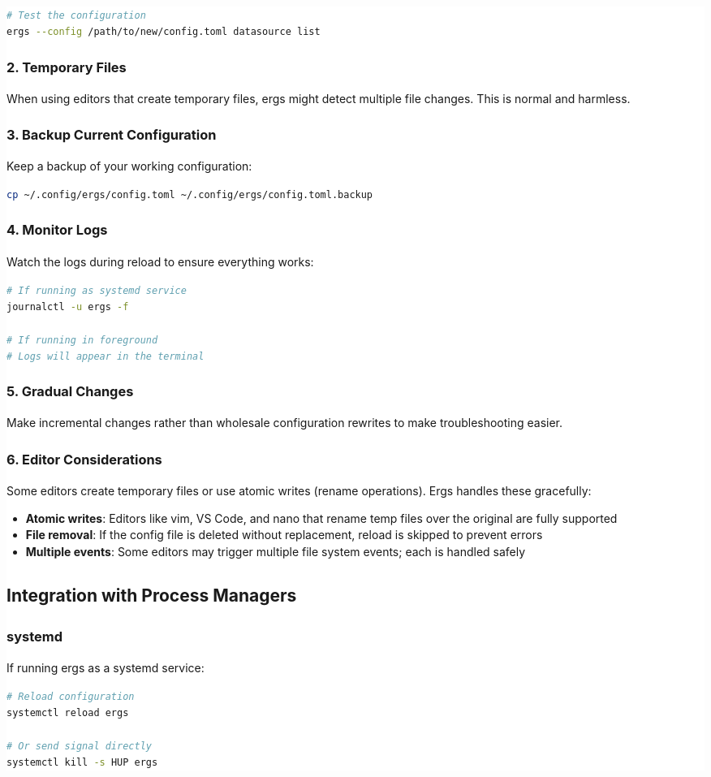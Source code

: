 ```bash
# Test the configuration
ergs --config /path/to/new/config.toml datasource list
```

### 2. Temporary Files

When using editors that create temporary files, ergs might detect multiple file changes. This is normal and harmless.

### 3. Backup Current Configuration

Keep a backup of your working configuration:

```bash
cp ~/.config/ergs/config.toml ~/.config/ergs/config.toml.backup
```

### 4. Monitor Logs

Watch the logs during reload to ensure everything works:

```bash
# If running as systemd service
journalctl -u ergs -f

# If running in foreground
# Logs will appear in the terminal
```

### 5. Gradual Changes

Make incremental changes rather than wholesale configuration rewrites to make troubleshooting easier.

### 6. Editor Considerations

Some editors create temporary files or use atomic writes (rename operations). Ergs handles these gracefully:
- **Atomic writes**: Editors like vim, VS Code, and nano that rename temp files over the original are fully supported
- **File removal**: If the config file is deleted without replacement, reload is skipped to prevent errors
- **Multiple events**: Some editors may trigger multiple file system events; each is handled safely

## Integration with Process Managers

### systemd

If running ergs as a systemd service:

```bash
# Reload configuration
systemctl reload ergs

# Or send signal directly
systemctl kill -s HUP ergs
```
